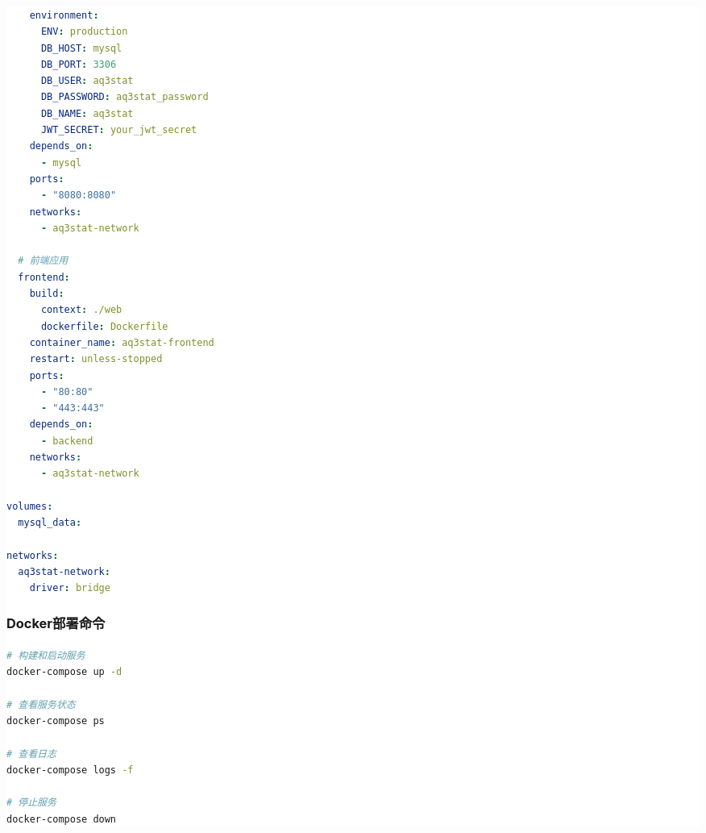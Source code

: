 ```yaml
    environment:
      ENV: production
      DB_HOST: mysql
      DB_PORT: 3306
      DB_USER: aq3stat
      DB_PASSWORD: aq3stat_password
      DB_NAME: aq3stat
      JWT_SECRET: your_jwt_secret
    depends_on:
      - mysql
    ports:
      - "8080:8080"
    networks:
      - aq3stat-network

  # 前端应用
  frontend:
    build:
      context: ./web
      dockerfile: Dockerfile
    container_name: aq3stat-frontend
    restart: unless-stopped
    ports:
      - "80:80"
      - "443:443"
    depends_on:
      - backend
    networks:
      - aq3stat-network

volumes:
  mysql_data:

networks:
  aq3stat-network:
    driver: bridge
```

### Docker部署命令

```bash
# 构建和启动服务
docker-compose up -d

# 查看服务状态
docker-compose ps

# 查看日志
docker-compose logs -f

# 停止服务
docker-compose down
```
